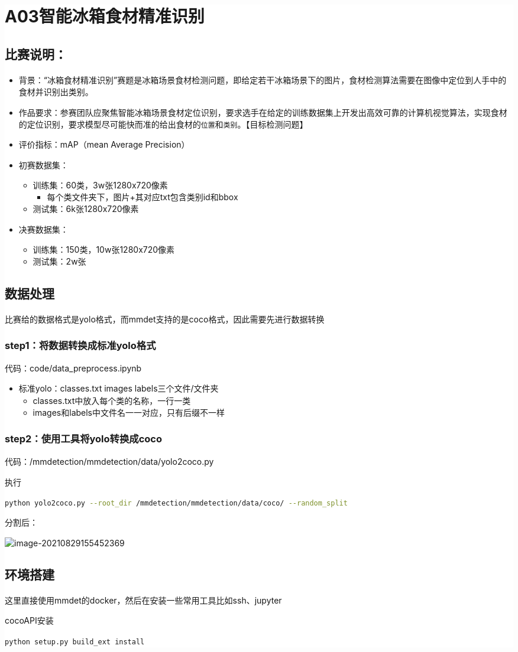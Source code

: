 # A03智能冰箱食材精准识别

## 比赛说明：

- 背景：“冰箱食材精准识别”赛题是冰箱场景食材检测问题，即给定若干冰箱场景下的图片，食材检测算法需要在图像中定位到人手中的食材并识别出类别。
- 作品要求：参赛团队应聚焦智能冰箱场景食材定位识别，要求选手在给定的训练数据集上开发出高效可靠的计算机视觉算法，实现食材的定位识别，要求模型尽可能快而准的给出食材的`位置`和`类别`。【目标检测问题】

- 评价指标：mAP（mean Average Precision）
- 初赛数据集：
	- 训练集：60类，3w张1280x720像素
		- 每个类文件夹下，图片+其对应txt包含类别id和bbox
	- 测试集：6k张1280x720像素
- 决赛数据集：
	- 训练集：150类，10w张1280x720像素
	- 测试集：2w张

## 数据处理

比赛给的数据格式是yolo格式，而mmdet支持的是coco格式，因此需要先进行数据转换

### step1：将数据转换成标准yolo格式

代码：code/data_preprocess.ipynb

- 标准yolo：classes.txt  images  labels三个文件/文件夹
	- classes.txt中放入每个类的名称，一行一类
	- images和labels中文件名一一对应，只有后缀不一样



### step2：使用工具将yolo转换成coco

代码：/mmdetection/mmdetection/data/yolo2coco.py

执行

```bash
python yolo2coco.py --root_dir /mmdetection/mmdetection/data/coco/ --random_split
```

分割后：

![image-20210829155452369](https://yumytest.oss-cn-chengdu.aliyuncs.com/img/image-20210829155452369.png)

## 环境搭建

这里直接使用mmdet的docker，然后在安装一些常用工具比如ssh、jupyter

cocoAPI安装

```bash
python setup.py build_ext install
```
